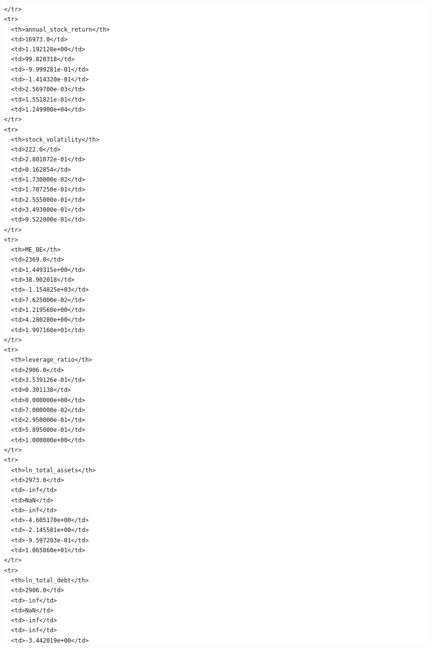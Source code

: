     </tr>
    <tr>
      <th>annual_stock_return</th>
      <td>16973.0</td>
      <td>1.192128e+00</td>
      <td>99.820318</td>
      <td>-9.999281e-01</td>
      <td>-1.414320e-01</td>
      <td>2.569700e-03</td>
      <td>1.551821e-01</td>
      <td>1.249900e+04</td>
    </tr>
    <tr>
      <th>stock_volatility</th>
      <td>222.0</td>
      <td>2.801072e-01</td>
      <td>0.162854</td>
      <td>1.730000e-02</td>
      <td>1.707250e-01</td>
      <td>2.555000e-01</td>
      <td>3.493000e-01</td>
      <td>9.522000e-01</td>
    </tr>
    <tr>
      <th>ME_BE</th>
      <td>2369.0</td>
      <td>1.449315e+00</td>
      <td>38.902018</td>
      <td>-1.154825e+03</td>
      <td>7.625000e-02</td>
      <td>1.219560e+00</td>
      <td>4.280280e+00</td>
      <td>1.997160e+01</td>
    </tr>
    <tr>
      <th>leverage_ratio</th>
      <td>2906.0</td>
      <td>3.539126e-01</td>
      <td>0.301138</td>
      <td>0.000000e+00</td>
      <td>7.000000e-02</td>
      <td>2.950000e-01</td>
      <td>5.895000e-01</td>
      <td>1.000000e+00</td>
    </tr>
    <tr>
      <th>ln_total_assets</th>
      <td>2973.0</td>
      <td>-inf</td>
      <td>NaN</td>
      <td>-inf</td>
      <td>-4.605170e+00</td>
      <td>-2.145581e+00</td>
      <td>-9.597203e-01</td>
      <td>1.065860e+01</td>
    </tr>
    <tr>
      <th>ln_total_debt</th>
      <td>2906.0</td>
      <td>-inf</td>
      <td>NaN</td>
      <td>-inf</td>
      <td>-inf</td>
      <td>-3.442019e+00</td>